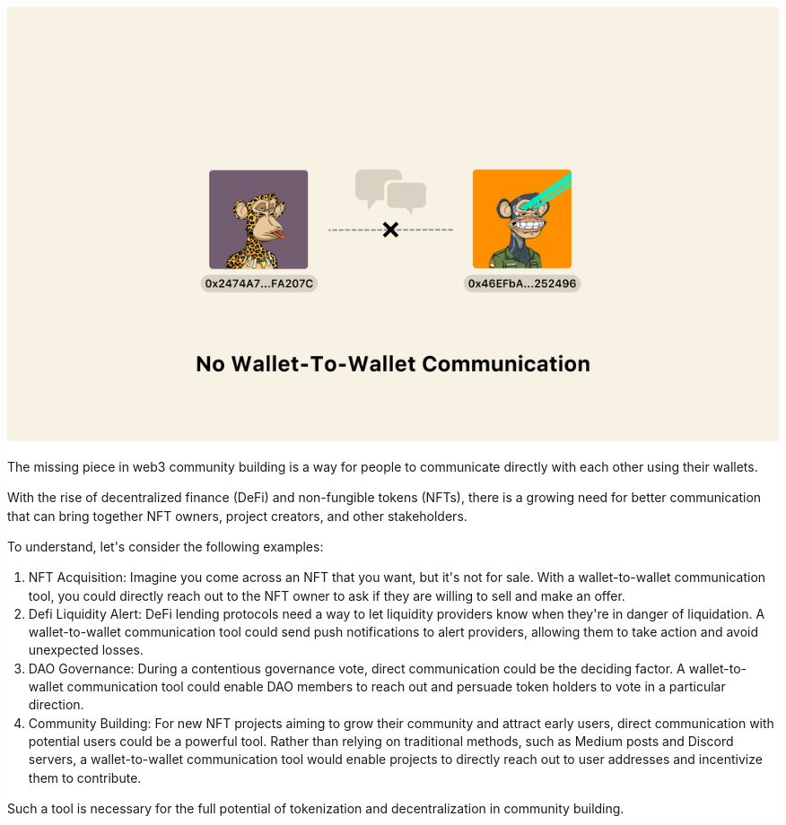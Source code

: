 
![token-info](../../static/img/blog/discord-problems/wallet-to-wallet-communication.png)


The missing piece in web3 community building is a way for people to communicate directly with each other using their wallets.

With the rise of decentralized finance (DeFi) and non-fungible tokens (NFTs), there is a growing need for better communication that can bring together NFT owners, project creators, and other stakeholders. 

To understand, let's consider the following examples:

1. NFT Acquisition: Imagine you come across an NFT that you want, but it's not for sale. With a wallet-to-wallet communication tool, you could directly reach out to the NFT owner to ask if they are willing to sell and make an offer.
2. Defi Liquidity Alert: DeFi lending protocols need a way to let liquidity providers know when they're in danger of liquidation. A wallet-to-wallet communication tool could send push notifications to alert providers, allowing them to take action and avoid unexpected losses.
3. DAO Governance: During a contentious governance vote, direct communication could be the deciding factor. A wallet-to-wallet communication tool could enable DAO members to reach out and persuade token holders to vote in a particular direction.
4. Community Building: For new NFT projects aiming to grow their community and attract early users, direct communication with potential users could be a powerful tool. Rather than relying on traditional methods, such as Medium posts and Discord servers, a wallet-to-wallet communication tool would enable projects to directly reach out to user addresses and incentivize them to contribute.

Such a tool is necessary for the full potential of tokenization and decentralization in community building.
